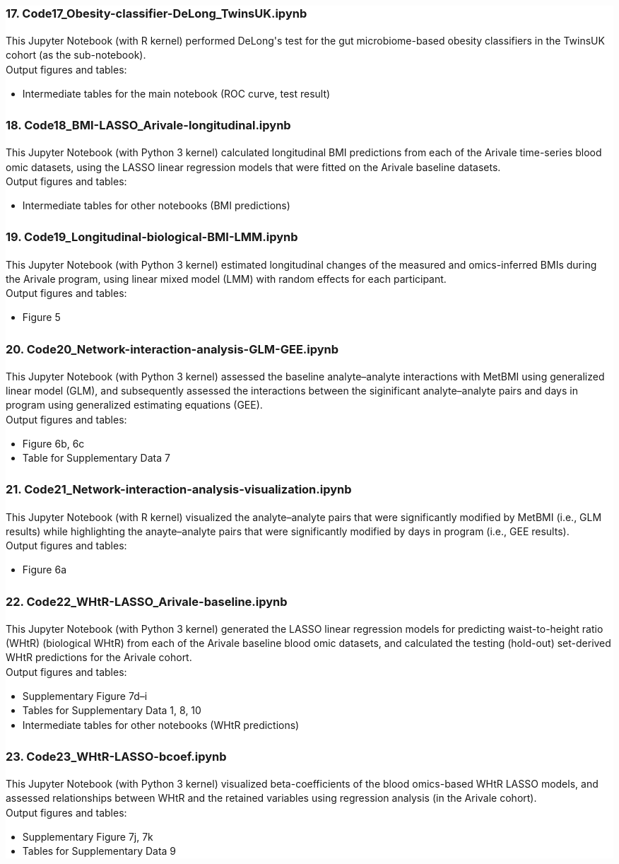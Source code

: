 ### 17. Code17_Obesity-classifier-DeLong_TwinsUK.ipynb  
This Jupyter Notebook (with R kernel) performed DeLong's test for the gut microbiome-based obesity classifiers in the TwinsUK cohort (as the sub-notebook).  
Output figures and tables:  
* Intermediate tables for the main notebook (ROC curve, test result)  

### 18. Code18_BMI-LASSO_Arivale-longitudinal.ipynb  
This Jupyter Notebook (with Python 3 kernel) calculated longitudinal BMI predictions from each of the Arivale time-series blood omic datasets, using the LASSO linear regression models that were fitted on the Arivale baseline datasets.  
Output figures and tables:  
* Intermediate tables for other notebooks (BMI predictions)  

### 19. Code19_Longitudinal-biological-BMI-LMM.ipynb  
This Jupyter Notebook (with Python 3 kernel) estimated longitudinal changes of the measured and omics-inferred BMIs during the Arivale program, using linear mixed model (LMM) with random effects for each participant.  
Output figures and tables:  
* Figure 5  

### 20. Code20_Network-interaction-analysis-GLM-GEE.ipynb  
This Jupyter Notebook (with Python 3 kernel) assessed the baseline analyte–analyte interactions with MetBMI using generalized linear model (GLM), and subsequently assessed the interactions between the siginificant analyte–analyte pairs and days in program using generalized estimating equations (GEE).  
Output figures and tables:  
* Figure 6b, 6c  
* Table for Supplementary Data 7  

### 21. Code21_Network-interaction-analysis-visualization.ipynb  
This Jupyter Notebook (with R kernel) visualized the analyte–analyte pairs that were significantly modified by MetBMI (i.e., GLM results) while highlighting the anayte–analyte pairs that were significantly modified by days in program (i.e., GEE results).  
Output figures and tables:  
* Figure 6a  

### 22. Code22_WHtR-LASSO_Arivale-baseline.ipynb  
This Jupyter Notebook (with Python 3 kernel) generated the LASSO linear regression models for predicting waist-to-height ratio (WHtR) (biological WHtR) from each of the Arivale baseline blood omic datasets, and calculated the testing (hold-out) set-derived WHtR predictions for the Arivale cohort.  
Output figures and tables:  
* Supplementary Figure 7d–i  
* Tables for Supplementary Data 1, 8, 10  
* Intermediate tables for other notebooks (WHtR predictions)  

### 23. Code23_WHtR-LASSO-bcoef.ipynb  
This Jupyter Notebook (with Python 3 kernel) visualized beta-coefficients of the blood omics-based WHtR LASSO models, and assessed relationships between WHtR and the retained variables using regression analysis (in the Arivale cohort).  
Output figures and tables:  
* Supplementary Figure 7j, 7k  
* Tables for Supplementary Data 9  

